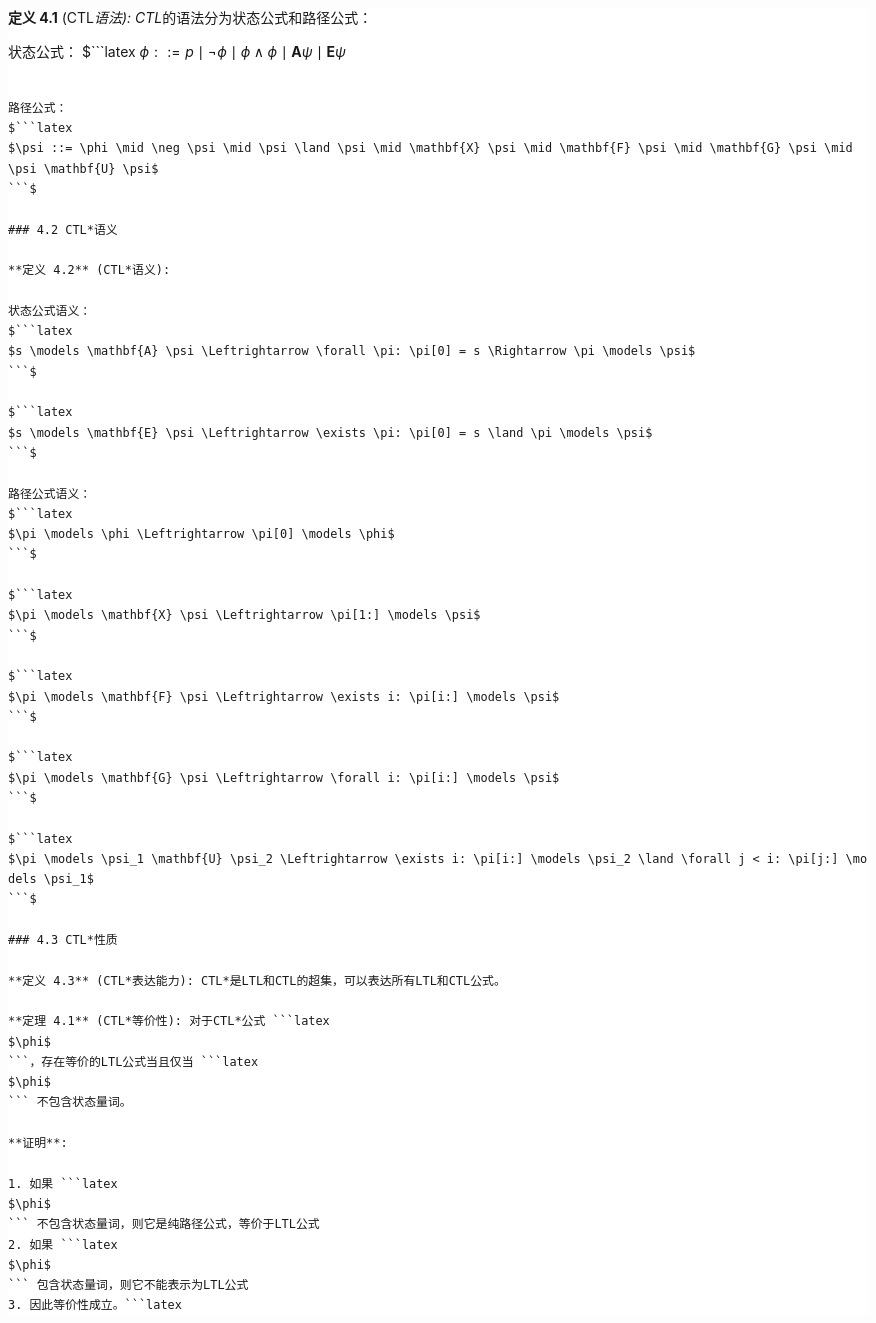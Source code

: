 **定义 4.1** (CTL*语法): CTL*的语法分为状态公式和路径公式：

状态公式：
$```latex
$\phi ::= p \mid \neg \phi \mid \phi \land \phi \mid \mathbf{A} \psi \mid \mathbf{E} \psi$
```$

路径公式：
$```latex
$\psi ::= \phi \mid \neg \psi \mid \psi \land \psi \mid \mathbf{X} \psi \mid \mathbf{F} \psi \mid \mathbf{G} \psi \mid \psi \mathbf{U} \psi$
```$

### 4.2 CTL*语义

**定义 4.2** (CTL*语义):

状态公式语义：
$```latex
$s \models \mathbf{A} \psi \Leftrightarrow \forall \pi: \pi[0] = s \Rightarrow \pi \models \psi$
```$

$```latex
$s \models \mathbf{E} \psi \Leftrightarrow \exists \pi: \pi[0] = s \land \pi \models \psi$
```$

路径公式语义：
$```latex
$\pi \models \phi \Leftrightarrow \pi[0] \models \phi$
```$

$```latex
$\pi \models \mathbf{X} \psi \Leftrightarrow \pi[1:] \models \psi$
```$

$```latex
$\pi \models \mathbf{F} \psi \Leftrightarrow \exists i: \pi[i:] \models \psi$
```$

$```latex
$\pi \models \mathbf{G} \psi \Leftrightarrow \forall i: \pi[i:] \models \psi$
```$

$```latex
$\pi \models \psi_1 \mathbf{U} \psi_2 \Leftrightarrow \exists i: \pi[i:] \models \psi_2 \land \forall j < i: \pi[j:] \models \psi_1$
```$

### 4.3 CTL*性质

**定义 4.3** (CTL*表达能力): CTL*是LTL和CTL的超集，可以表达所有LTL和CTL公式。

**定理 4.1** (CTL*等价性): 对于CTL*公式 ```latex
$\phi$
```，存在等价的LTL公式当且仅当 ```latex
$\phi$
``` 不包含状态量词。

**证明**:

1. 如果 ```latex
$\phi$
``` 不包含状态量词，则它是纯路径公式，等价于LTL公式
2. 如果 ```latex
$\phi$
``` 包含状态量词，则它不能表示为LTL公式
3. 因此等价性成立。```latex
```